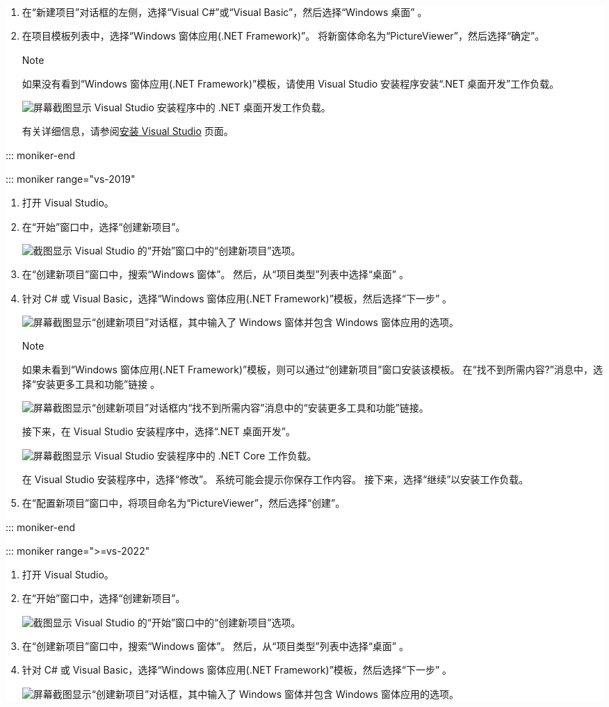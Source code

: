 1. 在“新建项目”对话框的左侧，选择“Visual C#”或“Visual Basic”，然后选择“Windows 桌面”   。

1. 在项目模板列表中，选择“Windows 窗体应用(.NET Framework)”。 将新窗体命名为“PictureViewer”，然后选择“确定”。

   > [!NOTE]
   > 如果没有看到“Windows 窗体应用(.NET Framework)”模板，请使用 Visual Studio 安装程序安装“.NET 桌面开发”工作负载。
   >
   > ![屏幕截图显示 Visual Studio 安装程序中的 .NET 桌面开发工作负载。](../ide/media/tutorial-windows-forms-picture-viewer-layout/install-dot-net-desktop-env.png)
   >
   > 有关详细信息，请参阅[安装 Visual Studio](../install/install-visual-studio.md) 页面。

::: moniker-end

::: moniker range="vs-2019"
1. 打开 Visual Studio。

1. 在“开始”窗口中，选择“创建新项目”。

   ![截图显示 Visual Studio 的“开始”窗口中的“创建新项目”选项。](./media/tutorial-windows-forms-picture-viewer-layout/create-new-project-dark-theme-2019.png)

1. 在“创建新项目”窗口中，搜索“Windows 窗体”。 然后，从“项目类型”列表中选择“桌面” 。

1. 针对 C# 或 Visual Basic，选择“Windows 窗体应用(.NET Framework)”模板，然后选择“下一步” 。

   ![屏幕截图显示“创建新项目”对话框，其中输入了 Windows 窗体并包含 Windows 窗体应用的选项。](./media/tutorial-windows-forms-picture-viewer-layout/create-project-windows-forms.png)

   > [!NOTE]
   > 如果未看到“Windows 窗体应用(.NET Framework)”模板，则可以通过“创建新项目”窗口安装该模板。 在“找不到所需内容?”消息中，选择“安装更多工具和功能”链接 。
   >
   > ![屏幕截图显示“创建新项目”对话框内“找不到所需内容”消息中的“安装更多工具和功能”链接。](./media/tutorial-windows-forms-picture-viewer-layout/install-more-tools.png)
   >
   > 接下来，在 Visual Studio 安装程序中，选择“.NET 桌面开发”。
   >
   > ![屏幕截图显示 Visual Studio 安装程序中的 .NET Core 工作负载。](../ide/media/tutorial-windows-forms-picture-viewer-layout/install-dot-net-desktop-env.png)
   >
   > 在 Visual Studio 安装程序中，选择“修改”。 系统可能会提示你保存工作内容。 接下来，选择“继续”以安装工作负载。

1. 在“配置新项目”窗口中，将项目命名为“PictureViewer”，然后选择“创建”。

::: moniker-end

::: moniker range=">=vs-2022"
1. 打开 Visual Studio。

1. 在“开始”窗口中，选择“创建新项目”。

   ![截图显示 Visual Studio 的“开始”窗口中的“创建新项目”选项。](./media/tutorial-windows-forms-picture-viewer-layout/create-new-project-dark-theme.png)

1. 在“创建新项目”窗口中，搜索“Windows 窗体”。 然后，从“项目类型”列表中选择“桌面” 。

1. 针对 C# 或 Visual Basic，选择“Windows 窗体应用(.NET Framework)”模板，然后选择“下一步” 。

   ![屏幕截图显示“创建新项目”对话框，其中输入了 Windows 窗体并包含 Windows 窗体应用的选项。](./media/tutorial-windows-forms-picture-viewer-layout/create-project-windows-forms.png)
